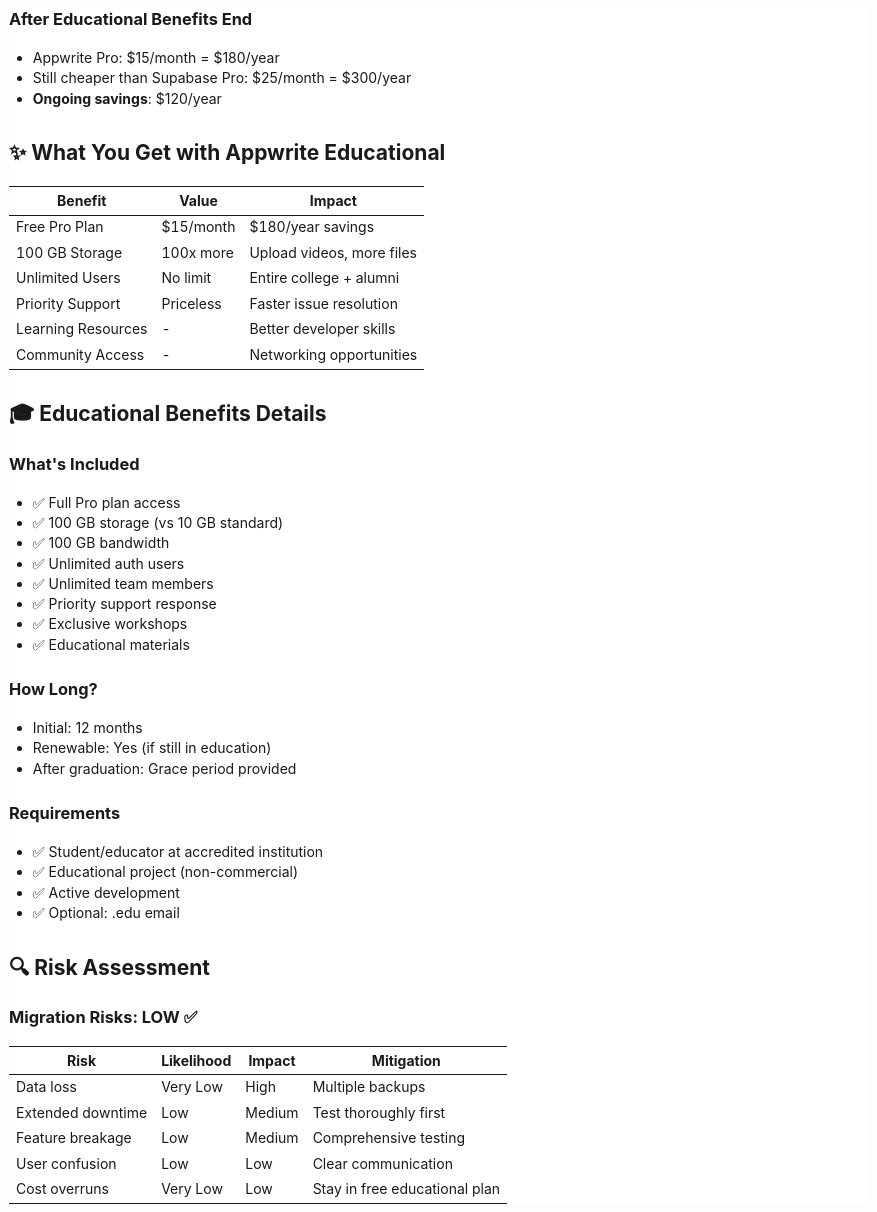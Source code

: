 ### After Educational Benefits End
- Appwrite Pro: $15/month = $180/year
- Still cheaper than Supabase Pro: $25/month = $300/year
- **Ongoing savings**: $120/year

## ✨ What You Get with Appwrite Educational

| Benefit | Value | Impact |
|---------|-------|---------|
| Free Pro Plan | $15/month | $180/year savings |
| 100 GB Storage | 100x more | Upload videos, more files |
| Unlimited Users | No limit | Entire college + alumni |
| Priority Support | Priceless | Faster issue resolution |
| Learning Resources | - | Better developer skills |
| Community Access | - | Networking opportunities |

## 🎓 Educational Benefits Details

### What's Included
- ✅ Full Pro plan access
- ✅ 100 GB storage (vs 10 GB standard)
- ✅ 100 GB bandwidth
- ✅ Unlimited auth users
- ✅ Unlimited team members
- ✅ Priority support response
- ✅ Exclusive workshops
- ✅ Educational materials

### How Long?
- Initial: 12 months
- Renewable: Yes (if still in education)
- After graduation: Grace period provided

### Requirements
- ✅ Student/educator at accredited institution
- ✅ Educational project (non-commercial)
- ✅ Active development
- ✅ Optional: .edu email

## 🔍 Risk Assessment

### Migration Risks: **LOW** ✅

| Risk | Likelihood | Impact | Mitigation |
|------|------------|--------|-----------|
| Data loss | Very Low | High | Multiple backups |
| Extended downtime | Low | Medium | Test thoroughly first |
| Feature breakage | Low | Medium | Comprehensive testing |
| User confusion | Low | Low | Clear communication |
| Cost overruns | Very Low | Low | Stay in free educational plan |
